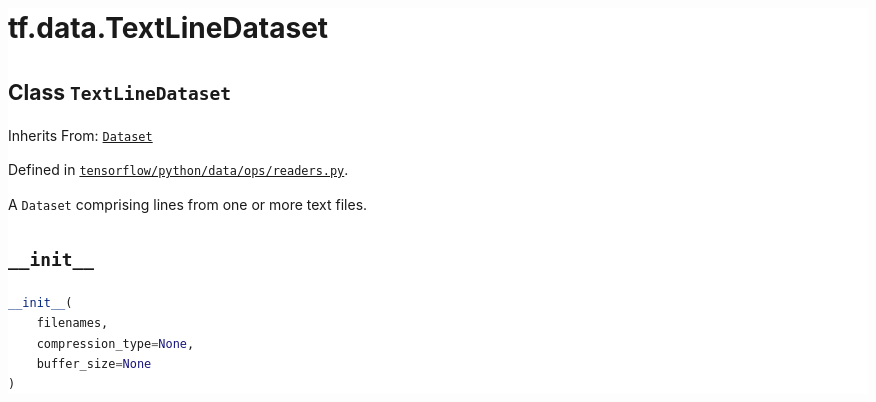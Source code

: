 <div itemscope itemtype="http://developers.google.com/ReferenceObject">
<meta itemprop="name" content="tf.data.TextLineDataset" />
<meta itemprop="path" content="Stable" />
<meta itemprop="property" content="output_classes"/>
<meta itemprop="property" content="output_shapes"/>
<meta itemprop="property" content="output_types"/>
<meta itemprop="property" content="__init__"/>
<meta itemprop="property" content="__iter__"/>
<meta itemprop="property" content="apply"/>
<meta itemprop="property" content="batch"/>
<meta itemprop="property" content="cache"/>
<meta itemprop="property" content="concatenate"/>
<meta itemprop="property" content="filter"/>
<meta itemprop="property" content="flat_map"/>
<meta itemprop="property" content="from_generator"/>
<meta itemprop="property" content="from_sparse_tensor_slices"/>
<meta itemprop="property" content="from_tensor_slices"/>
<meta itemprop="property" content="from_tensors"/>
<meta itemprop="property" content="interleave"/>
<meta itemprop="property" content="list_files"/>
<meta itemprop="property" content="make_initializable_iterator"/>
<meta itemprop="property" content="make_one_shot_iterator"/>
<meta itemprop="property" content="map"/>
<meta itemprop="property" content="padded_batch"/>
<meta itemprop="property" content="prefetch"/>
<meta itemprop="property" content="range"/>
<meta itemprop="property" content="repeat"/>
<meta itemprop="property" content="shard"/>
<meta itemprop="property" content="shuffle"/>
<meta itemprop="property" content="skip"/>
<meta itemprop="property" content="take"/>
<meta itemprop="property" content="zip"/>
</div>

# tf.data.TextLineDataset

## Class `TextLineDataset`

Inherits From: [`Dataset`](../../tf/data/Dataset.md)



Defined in [`tensorflow/python/data/ops/readers.py`](https://www.tensorflow.org/code/tensorflow/python/data/ops/readers.py).

A `Dataset` comprising lines from one or more text files.

<h2 id="__init__"><code>__init__</code></h2>

``` python
__init__(
    filenames,
    compression_type=None,
    buffer_size=None
)
```

